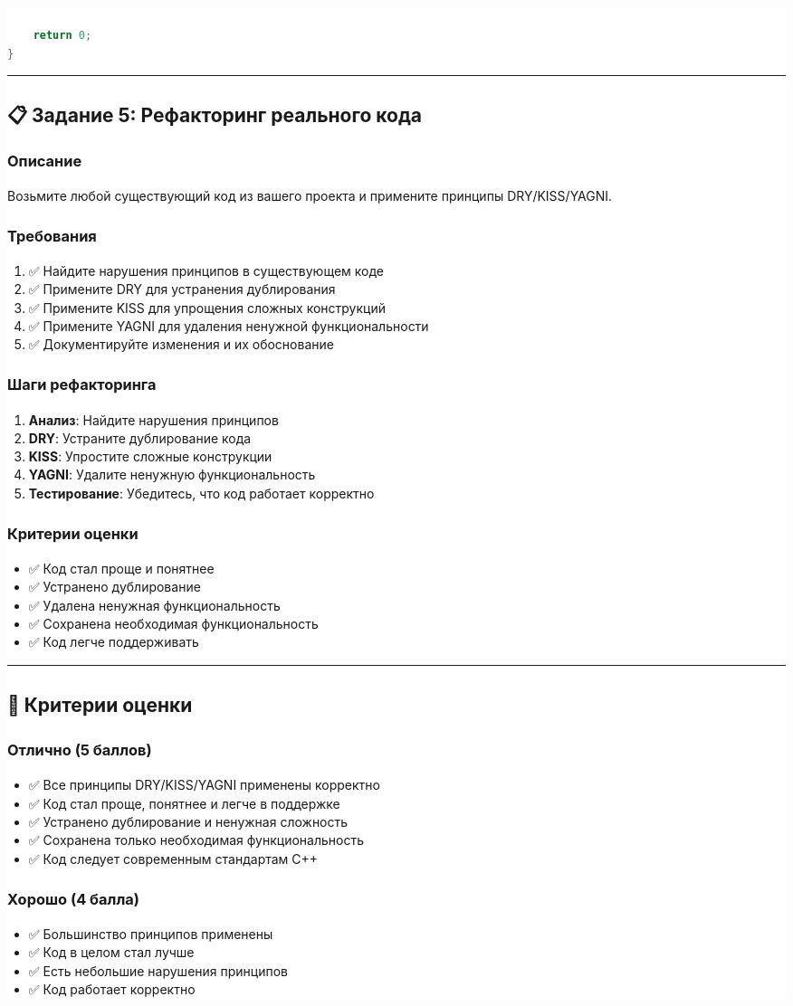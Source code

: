 ```cpp
    
    return 0;
}
```

---

## 📋 Задание 5: Рефакторинг реального кода

### Описание
Возьмите любой существующий код из вашего проекта и примените принципы DRY/KISS/YAGNI.

### Требования
1. ✅ Найдите нарушения принципов в существующем коде
2. ✅ Примените DRY для устранения дублирования
3. ✅ Примените KISS для упрощения сложных конструкций
4. ✅ Примените YAGNI для удаления ненужной функциональности
5. ✅ Документируйте изменения и их обоснование

### Шаги рефакторинга
1. **Анализ**: Найдите нарушения принципов
2. **DRY**: Устраните дублирование кода
3. **KISS**: Упростите сложные конструкции
4. **YAGNI**: Удалите ненужную функциональность
5. **Тестирование**: Убедитесь, что код работает корректно

### Критерии оценки
- ✅ Код стал проще и понятнее
- ✅ Устранено дублирование
- ✅ Удалена ненужная функциональность
- ✅ Сохранена необходимая функциональность
- ✅ Код легче поддерживать

---

## 🎯 Критерии оценки

### Отлично (5 баллов)
- ✅ Все принципы DRY/KISS/YAGNI применены корректно
- ✅ Код стал проще, понятнее и легче в поддержке
- ✅ Устранено дублирование и ненужная сложность
- ✅ Сохранена только необходимая функциональность
- ✅ Код следует современным стандартам C++

### Хорошо (4 балла)
- ✅ Большинство принципов применены
- ✅ Код в целом стал лучше
- ✅ Есть небольшие нарушения принципов
- ✅ Код работает корректно
